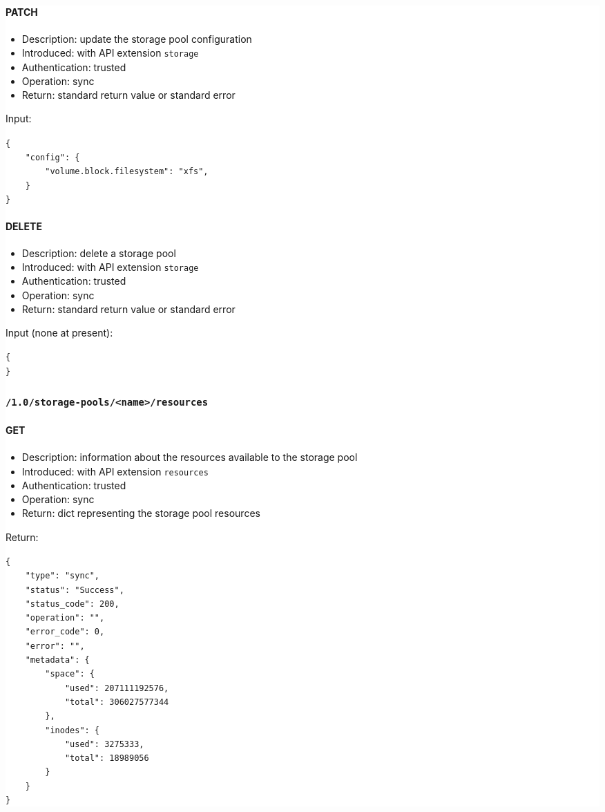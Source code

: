 #### PATCH
 * Description: update the storage pool configuration
 * Introduced: with API extension `storage`
 * Authentication: trusted
 * Operation: sync
 * Return: standard return value or standard error

Input:

    {
        "config": {
            "volume.block.filesystem": "xfs",
        }
    }

#### DELETE
 * Description: delete a storage pool
 * Introduced: with API extension `storage`
 * Authentication: trusted
 * Operation: sync
 * Return: standard return value or standard error

Input (none at present):

    {
    }

### `/1.0/storage-pools/<name>/resources`
#### GET
 * Description: information about the resources available to the storage pool
 * Introduced: with API extension `resources`
 * Authentication: trusted
 * Operation: sync
 * Return: dict representing the storage pool resources

Return:

    {
        "type": "sync",
        "status": "Success",
        "status_code": 200,
        "operation": "",
        "error_code": 0,
        "error": "",
        "metadata": {
            "space": {
                "used": 207111192576,
                "total": 306027577344
            },
            "inodes": {
                "used": 3275333,
                "total": 18989056
            }
        }
    }
